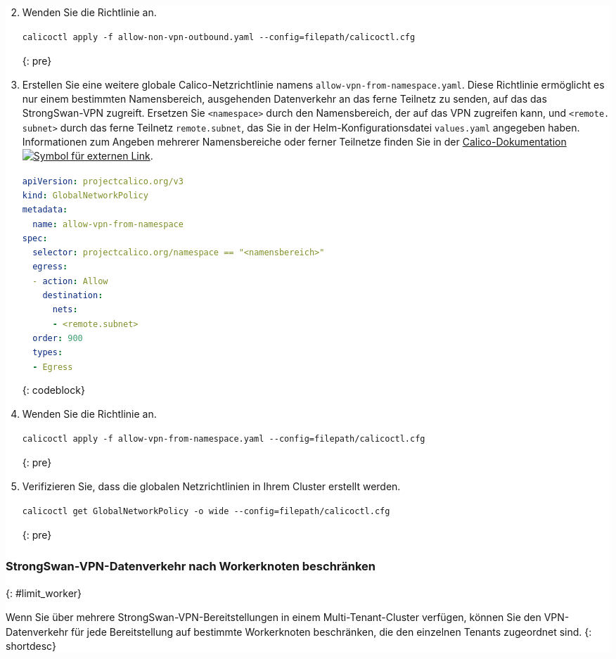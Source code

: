 2. Wenden Sie die Richtlinie an.

    ```
    calicoctl apply -f allow-non-vpn-outbound.yaml --config=filepath/calicoctl.cfg
    ```
    {: pre}

3. Erstellen Sie eine weitere globale Calico-Netzrichtlinie namens `allow-vpn-from-namespace.yaml`. Diese Richtlinie ermöglicht es nur einem bestimmten Namensbereich, ausgehenden Datenverkehr an das ferne Teilnetz zu senden, auf das das StrongSwan-VPN zugreift. Ersetzen Sie `<namespace>` durch den Namensbereich, der auf das VPN zugreifen kann, und `<remote.subnet>` durch das ferne Teilnetz `remote.subnet`, das Sie in der Helm-Konfigurationsdatei `values.yaml` angegeben haben. Informationen zum Angeben mehrerer Namensbereiche oder ferner Teilnetze finden Sie in der [Calico-Dokumentation ![Symbol für externen Link](../icons/launch-glyph.svg "Symbol für externen Link")](https://docs.projectcalico.org/v3.3/reference/calicoctl/resources/globalnetworkpolicy).
    ```yaml
    apiVersion: projectcalico.org/v3
    kind: GlobalNetworkPolicy
    metadata:
      name: allow-vpn-from-namespace
    spec:
      selector: projectcalico.org/namespace == "<namensbereich>"
      egress:
      - action: Allow
        destination:
          nets:
          - <remote.subnet>
      order: 900
      types:
      - Egress
    ```
    {: codeblock}

4. Wenden Sie die Richtlinie an.

    ```
    calicoctl apply -f allow-vpn-from-namespace.yaml --config=filepath/calicoctl.cfg
    ```
    {: pre}

5. Verifizieren Sie, dass die globalen Netzrichtlinien in Ihrem Cluster erstellt werden.
    ```
    calicoctl get GlobalNetworkPolicy -o wide --config=filepath/calicoctl.cfg
    ```
    {: pre}

### StrongSwan-VPN-Datenverkehr nach Workerknoten beschränken
{: #limit_worker}

Wenn Sie über mehrere StrongSwan-VPN-Bereitstellungen in einem Multi-Tenant-Cluster verfügen, können Sie den VPN-Datenverkehr für jede Bereitstellung auf bestimmte Workerknoten beschränken, die den einzelnen Tenants zugeordnet sind.
{: shortdesc}
